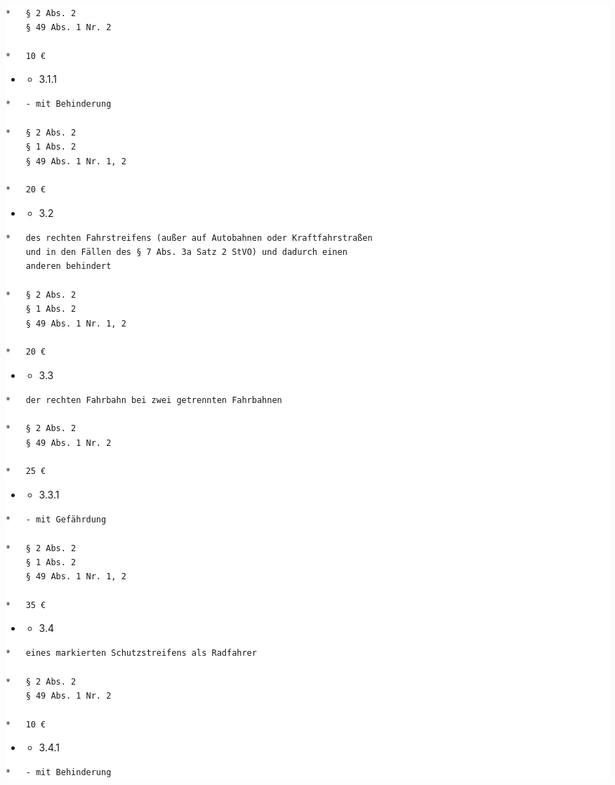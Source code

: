     *   § 2 Abs. 2
        § 49 Abs. 1 Nr. 2

    *   10 €


*    *   3.1.1

    *   - mit Behinderung

    *   § 2 Abs. 2
        § 1 Abs. 2
        § 49 Abs. 1 Nr. 1, 2

    *   20 €


*    *   3.2

    *   des rechten Fahrstreifens (außer auf Autobahnen oder Kraftfahrstraßen
        und in den Fällen des § 7 Abs. 3a Satz 2 StVO) und dadurch einen
        anderen behindert

    *   § 2 Abs. 2
        § 1 Abs. 2
        § 49 Abs. 1 Nr. 1, 2

    *   20 €


*    *   3.3

    *   der rechten Fahrbahn bei zwei getrennten Fahrbahnen

    *   § 2 Abs. 2
        § 49 Abs. 1 Nr. 2

    *   25 €


*    *   3.3.1

    *   - mit Gefährdung

    *   § 2 Abs. 2
        § 1 Abs. 2
        § 49 Abs. 1 Nr. 1, 2

    *   35 €


*    *   3.4

    *   eines markierten Schutzstreifens als Radfahrer

    *   § 2 Abs. 2
        § 49 Abs. 1 Nr. 2

    *   10 €


*    *   3.4.1

    *   - mit Behinderung

